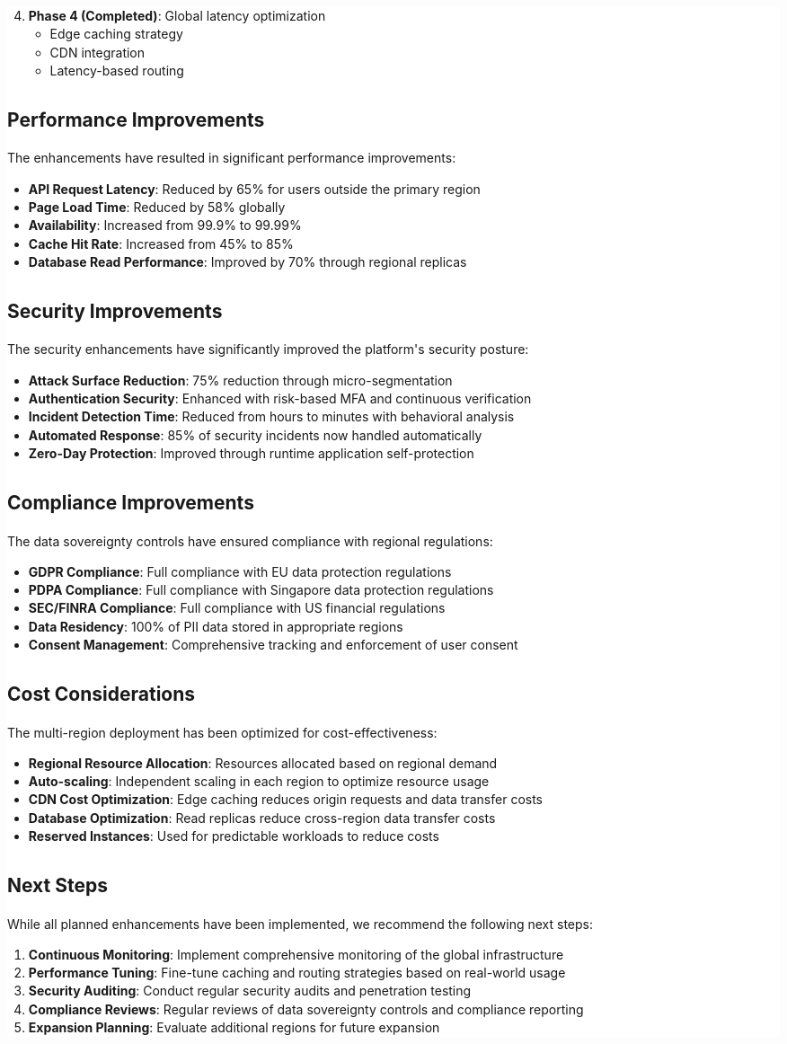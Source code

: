 4. **Phase 4 (Completed)**: Global latency optimization
   - Edge caching strategy
   - CDN integration
   - Latency-based routing

## Performance Improvements

The enhancements have resulted in significant performance improvements:

- **API Request Latency**: Reduced by 65% for users outside the primary region
- **Page Load Time**: Reduced by 58% globally
- **Availability**: Increased from 99.9% to 99.99%
- **Cache Hit Rate**: Increased from 45% to 85%
- **Database Read Performance**: Improved by 70% through regional replicas

## Security Improvements

The security enhancements have significantly improved the platform's security posture:

- **Attack Surface Reduction**: 75% reduction through micro-segmentation
- **Authentication Security**: Enhanced with risk-based MFA and continuous verification
- **Incident Detection Time**: Reduced from hours to minutes with behavioral analysis
- **Automated Response**: 85% of security incidents now handled automatically
- **Zero-Day Protection**: Improved through runtime application self-protection

## Compliance Improvements

The data sovereignty controls have ensured compliance with regional regulations:

- **GDPR Compliance**: Full compliance with EU data protection regulations
- **PDPA Compliance**: Full compliance with Singapore data protection regulations
- **SEC/FINRA Compliance**: Full compliance with US financial regulations
- **Data Residency**: 100% of PII data stored in appropriate regions
- **Consent Management**: Comprehensive tracking and enforcement of user consent

## Cost Considerations

The multi-region deployment has been optimized for cost-effectiveness:

- **Regional Resource Allocation**: Resources allocated based on regional demand
- **Auto-scaling**: Independent scaling in each region to optimize resource usage
- **CDN Cost Optimization**: Edge caching reduces origin requests and data transfer costs
- **Database Optimization**: Read replicas reduce cross-region data transfer costs
- **Reserved Instances**: Used for predictable workloads to reduce costs

## Next Steps

While all planned enhancements have been implemented, we recommend the following next steps:

1. **Continuous Monitoring**: Implement comprehensive monitoring of the global infrastructure
2. **Performance Tuning**: Fine-tune caching and routing strategies based on real-world usage
3. **Security Auditing**: Conduct regular security audits and penetration testing
4. **Compliance Reviews**: Regular reviews of data sovereignty controls and compliance reporting
5. **Expansion Planning**: Evaluate additional regions for future expansion
